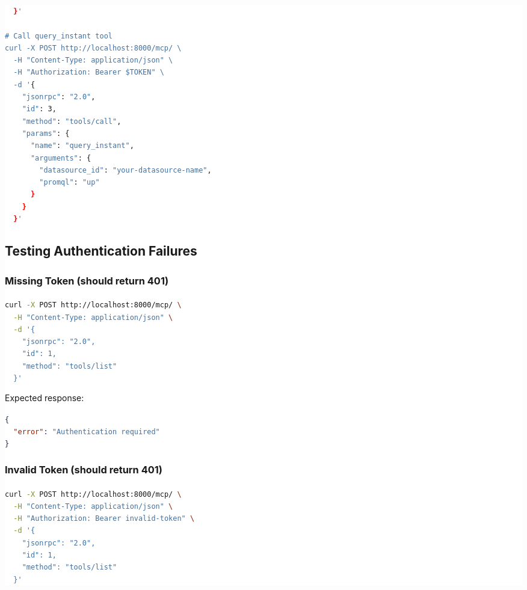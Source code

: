 ```bash
  }'

# Call query_instant tool
curl -X POST http://localhost:8000/mcp/ \
  -H "Content-Type: application/json" \
  -H "Authorization: Bearer $TOKEN" \
  -d '{
    "jsonrpc": "2.0",
    "id": 3,
    "method": "tools/call",
    "params": {
      "name": "query_instant",
      "arguments": {
        "datasource_id": "your-datasource-name",
        "promql": "up"
      }
    }
  }'
```

## Testing Authentication Failures

### Missing Token (should return 401)

```bash
curl -X POST http://localhost:8000/mcp/ \
  -H "Content-Type: application/json" \
  -d '{
    "jsonrpc": "2.0",
    "id": 1,
    "method": "tools/list"
  }'
```

Expected response:

```json
{
  "error": "Authentication required"
}
```

### Invalid Token (should return 401)

```bash
curl -X POST http://localhost:8000/mcp/ \
  -H "Content-Type: application/json" \
  -H "Authorization: Bearer invalid-token" \
  -d '{
    "jsonrpc": "2.0",
    "id": 1,
    "method": "tools/list"
  }'
```
